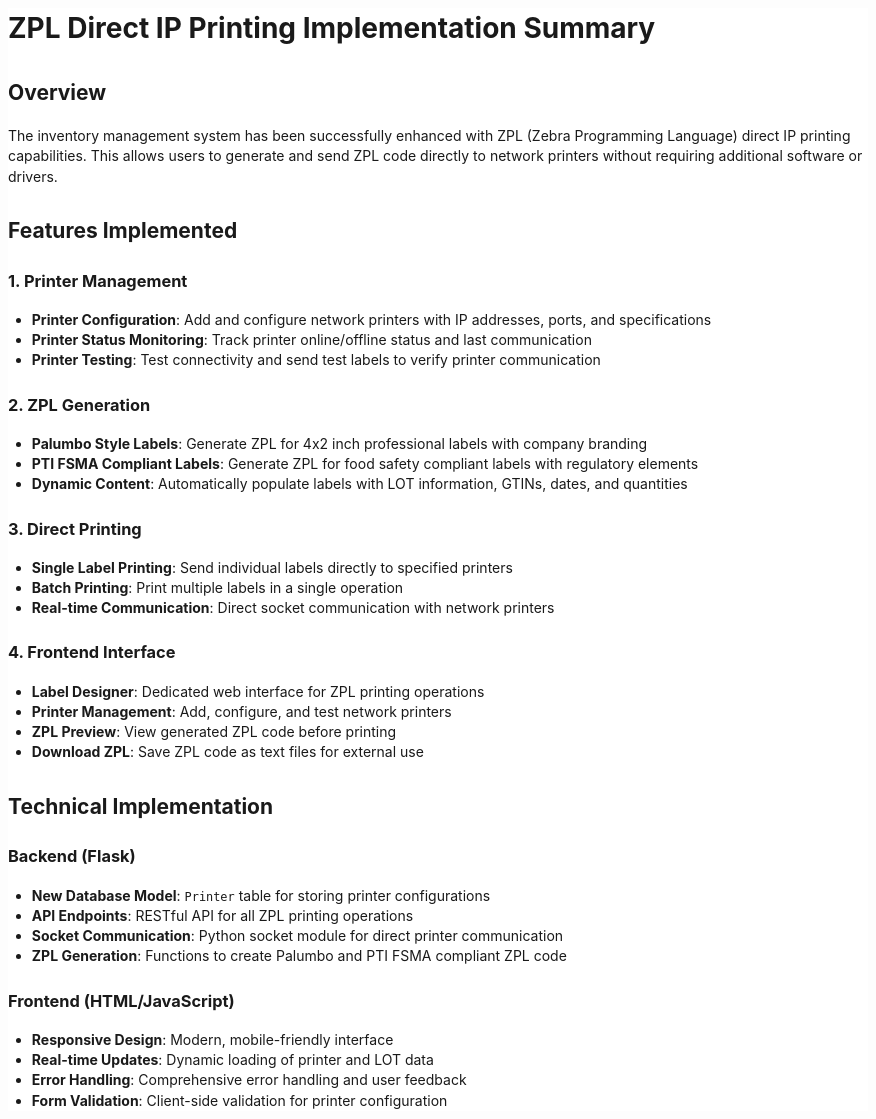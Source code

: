 # ZPL Direct IP Printing Implementation Summary

## Overview
The inventory management system has been successfully enhanced with ZPL (Zebra Programming Language) direct IP printing capabilities. This allows users to generate and send ZPL code directly to network printers without requiring additional software or drivers.

## Features Implemented

### 1. Printer Management
- **Printer Configuration**: Add and configure network printers with IP addresses, ports, and specifications
- **Printer Status Monitoring**: Track printer online/offline status and last communication
- **Printer Testing**: Test connectivity and send test labels to verify printer communication

### 2. ZPL Generation
- **Palumbo Style Labels**: Generate ZPL for 4x2 inch professional labels with company branding
- **PTI FSMA Compliant Labels**: Generate ZPL for food safety compliant labels with regulatory elements
- **Dynamic Content**: Automatically populate labels with LOT information, GTINs, dates, and quantities

### 3. Direct Printing
- **Single Label Printing**: Send individual labels directly to specified printers
- **Batch Printing**: Print multiple labels in a single operation
- **Real-time Communication**: Direct socket communication with network printers

### 4. Frontend Interface
- **Label Designer**: Dedicated web interface for ZPL printing operations
- **Printer Management**: Add, configure, and test network printers
- **ZPL Preview**: View generated ZPL code before printing
- **Download ZPL**: Save ZPL code as text files for external use

## Technical Implementation

### Backend (Flask)
- **New Database Model**: `Printer` table for storing printer configurations
- **API Endpoints**: RESTful API for all ZPL printing operations
- **Socket Communication**: Python socket module for direct printer communication
- **ZPL Generation**: Functions to create Palumbo and PTI FSMA compliant ZPL code

### Frontend (HTML/JavaScript)
- **Responsive Design**: Modern, mobile-friendly interface
- **Real-time Updates**: Dynamic loading of printer and LOT data
- **Error Handling**: Comprehensive error handling and user feedback
- **Form Validation**: Client-side validation for printer configuration
